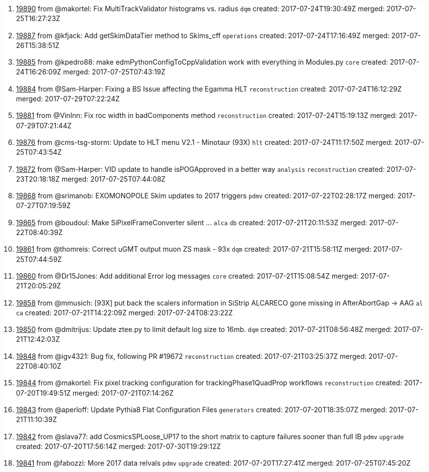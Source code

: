 1. [19890](http://github.com/cms-sw/cmssw/pull/19890)  from @makortel: Fix MultiTrackValidator histograms vs. radius `dqm`  created: 2017-07-24T19:30:49Z merged: 2017-07-25T16:27:23Z

1. [19887](http://github.com/cms-sw/cmssw/pull/19887)  from @kfjack: Add getSkimDataTier method to Skims_cff `operations`  created: 2017-07-24T17:16:49Z merged: 2017-07-26T15:38:51Z

1. [19885](http://github.com/cms-sw/cmssw/pull/19885)  from @kpedro88: make edmPythonConfigToCppValidation work with everything in Modules.py `core`  created: 2017-07-24T16:26:09Z merged: 2017-07-25T07:43:19Z

1. [19884](http://github.com/cms-sw/cmssw/pull/19884)  from @Sam-Harper: Fixing a BS Issue affecting the Egamma HLT `reconstruction`  created: 2017-07-24T16:12:29Z merged: 2017-07-29T07:22:24Z

1. [19881](http://github.com/cms-sw/cmssw/pull/19881)  from @VinInn: Fix roc width in badComponents method `reconstruction`  created: 2017-07-24T15:19:13Z merged: 2017-07-29T07:21:44Z

1. [19876](http://github.com/cms-sw/cmssw/pull/19876)  from @cms-tsg-storm: Update to HLT menu V2.1 - Minotaur (93X) `hlt`  created: 2017-07-24T11:17:50Z merged: 2017-07-25T07:43:54Z

1. [19872](http://github.com/cms-sw/cmssw/pull/19872)  from @Sam-Harper: VID update to handle isPOGApproved in a better way `analysis`  `reconstruction`  created: 2017-07-23T20:18:18Z merged: 2017-07-25T07:44:08Z

1. [19868](http://github.com/cms-sw/cmssw/pull/19868)  from @srimanob: EXOMONOPOLE Skim updates to 2017 triggers `pdmv`  created: 2017-07-22T02:28:17Z merged: 2017-07-27T07:19:59Z

1. [19865](http://github.com/cms-sw/cmssw/pull/19865)  from @boudoul: Make SiPixelFrameConverter silent ... `alca`  `db`  created: 2017-07-21T20:11:53Z merged: 2017-07-22T08:40:39Z

1. [19861](http://github.com/cms-sw/cmssw/pull/19861)  from @thomreis: Correct uGMT output muon ZS mask - 93x `dqm`  created: 2017-07-21T15:58:11Z merged: 2017-07-25T07:44:59Z

1. [19860](http://github.com/cms-sw/cmssw/pull/19860)  from @Dr15Jones: Add additional Error log messages `core`  created: 2017-07-21T15:08:54Z merged: 2017-07-21T20:05:29Z

1. [19858](http://github.com/cms-sw/cmssw/pull/19858)  from @mmusich: [93X] put back the scalers information in SiStrip ALCARECO gone missing in AfterAbortGap -> AAG `alca`  created: 2017-07-21T14:22:09Z merged: 2017-07-24T08:23:22Z

1. [19850](http://github.com/cms-sw/cmssw/pull/19850)  from @dmitrijus: Update ztee.py to limit default log size to 16mb. `dqm`  created: 2017-07-21T08:56:48Z merged: 2017-07-21T12:42:03Z

1. [19848](http://github.com/cms-sw/cmssw/pull/19848)  from @igv4321: Bug fix, following PR #19672 `reconstruction`  created: 2017-07-21T03:25:37Z merged: 2017-07-22T08:40:10Z

1. [19844](http://github.com/cms-sw/cmssw/pull/19844)  from @makortel: Fix pixel tracking configuration for trackingPhase1QuadProp workflows `reconstruction`  created: 2017-07-20T19:49:51Z merged: 2017-07-21T07:14:26Z

1. [19843](http://github.com/cms-sw/cmssw/pull/19843)  from @aperloff: Update Pythia8 Flat Configuration Files  `generators`  created: 2017-07-20T18:35:07Z merged: 2017-07-21T11:10:39Z

1. [19842](http://github.com/cms-sw/cmssw/pull/19842)  from @slava77: add CosmicsSPLoose_UP17 to the short matrix to capture failures sooner than full IB `pdmv`  `upgrade`  created: 2017-07-20T17:56:14Z merged: 2017-07-30T19:29:12Z

1. [19841](http://github.com/cms-sw/cmssw/pull/19841)  from @fabozzi: More 2017 data relvals `pdmv`  `upgrade`  created: 2017-07-20T17:27:41Z merged: 2017-07-25T07:45:20Z
